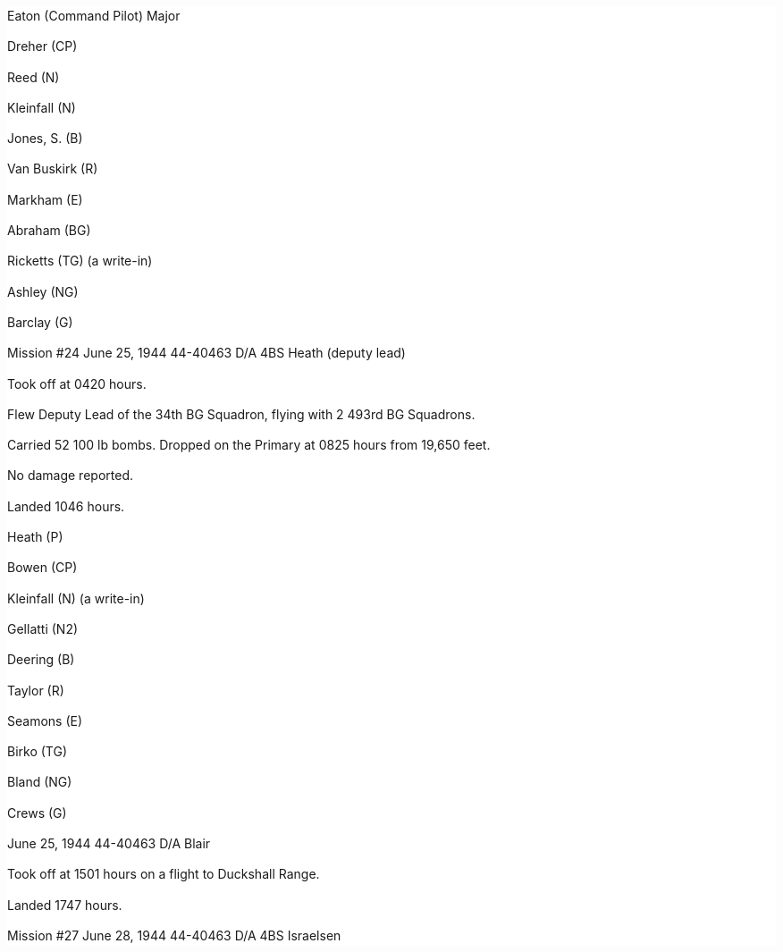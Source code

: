 Eaton (Command Pilot) Major

Dreher (CP)

Reed (N)

Kleinfall (N)

Jones, S. (B)

Van Buskirk (R)

Markham (E)

Abraham (BG)

Ricketts (TG) (a write-in)

Ashley (NG)

Barclay (G)

Mission #24 June 25, 1944
44-40463 D/A 4BS Heath (deputy lead)

Took off at 0420 hours.

Flew Deputy Lead of the 34th BG
Squadron, flying with 2 493rd BG Squadrons.

Carried 52 100 lb bombs.
Dropped on the Primary at 0825 hours from 19,650 feet.

No damage reported.

Landed 1046 hours.

Heath (P)

Bowen (CP)

Kleinfall (N) (a write-in)

Gellatti (N2)

Deering (B)

Taylor (R)

Seamons (E)

Birko (TG)

Bland (NG)

Crews (G)


June 25, 1944 44-40463 D/A Blair

Took off at 1501 hours on a flight to Duckshall Range.

Landed 1747 hours.

Mission #27 June 28, 1944 44-40463 D/A 4BS Israelsen
